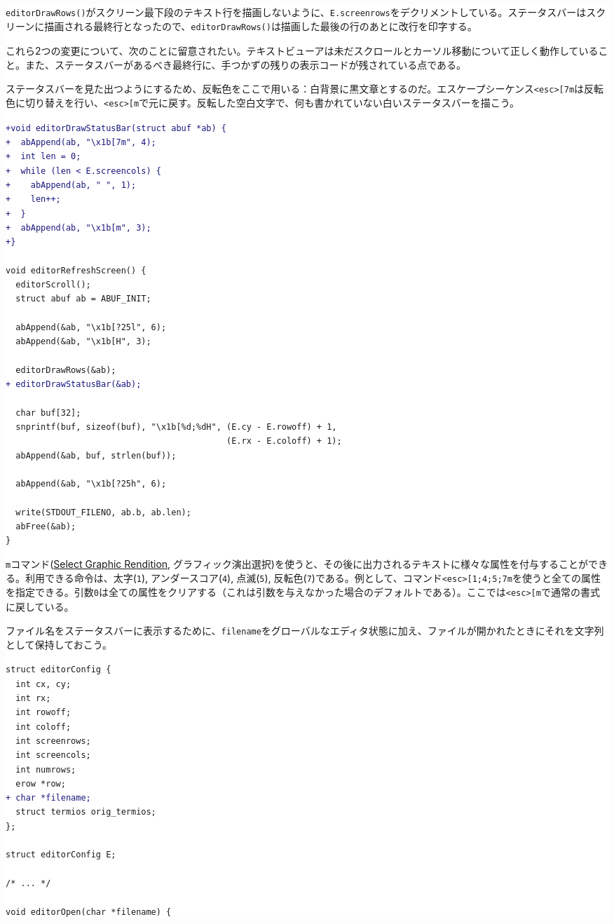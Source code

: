 `editorDrawRows()`がスクリーン最下段のテキスト行を描画しないように、`E.screenrows`をデクリメントしている。ステータスバーはスクリーンに描画される最終行となったので、`editorDrawRows()`は描画した最後の行のあとに改行を印字する。

これら2つの変更について、次のことに留意されたい。テキストビューアは未だスクロールとカーソル移動について正しく動作していること。また、ステータスバーがあるべき最終行に、手つかずの残りの表示コードが残されている点である。

ステータスバーを見た出つようにするため、反転色をここで用いる：白背景に黒文章とするのだ。エスケープシーケンス`<esc>[7m`は反転色に切り替えを行い、`<esc>[m`で元に戻す。反転した空白文字で、何も書かれていない白いステータスバーを描こう。

```diff
+void editorDrawStatusBar(struct abuf *ab) {
+  abAppend(ab, "\x1b[7m", 4);
+  int len = 0;
+  while (len < E.screencols) {
+    abAppend(ab, " ", 1);
+    len++;
+  }
+  abAppend(ab, "\x1b[m", 3);
+}

void editorRefreshScreen() {
  editorScroll();
  struct abuf ab = ABUF_INIT;

  abAppend(&ab, "\x1b[?25l", 6);
  abAppend(&ab, "\x1b[H", 3);

  editorDrawRows(&ab);
+ editorDrawStatusBar(&ab);

  char buf[32];
  snprintf(buf, sizeof(buf), "\x1b[%d;%dH", (E.cy - E.rowoff) + 1,
                                            (E.rx - E.coloff) + 1);
  abAppend(&ab, buf, strlen(buf));

  abAppend(&ab, "\x1b[?25h", 6);

  write(STDOUT_FILENO, ab.b, ab.len);
  abFree(&ab);
}
```

`m`コマンド([Select Graphic Rendition](http://vt100.net/docs/vt100-ug/chapter3.html#SGR), グラフィック演出選択)を使うと、その後に出力されるテキストに様々な属性を付与することができる。利用できる命令は、太字(`1`), アンダースコア(`4`), 点滅(`5`), 反転色(`7`)である。例として、コマンド`<esc>[1;4;5;7m`を使うと全ての属性を指定できる。引数`0`は全ての属性をクリアする（これは引数を与えなかった場合のデフォルトである）。ここでは`<esc>[m`で通常の書式に戻している。

ファイル名をステータスバーに表示するために、`filename`をグローバルなエディタ状態に加え、ファイルが開かれたときにそれを文字列として保持しておこう。

```diff
struct editorConfig {
  int cx, cy;
  int rx;
  int rowoff;
  int coloff;
  int screenrows;
  int screencols;
  int numrows;
  erow *row;
+ char *filename;
  struct termios orig_termios;
};

struct editorConfig E;

/* ... */

void editorOpen(char *filename) {
```